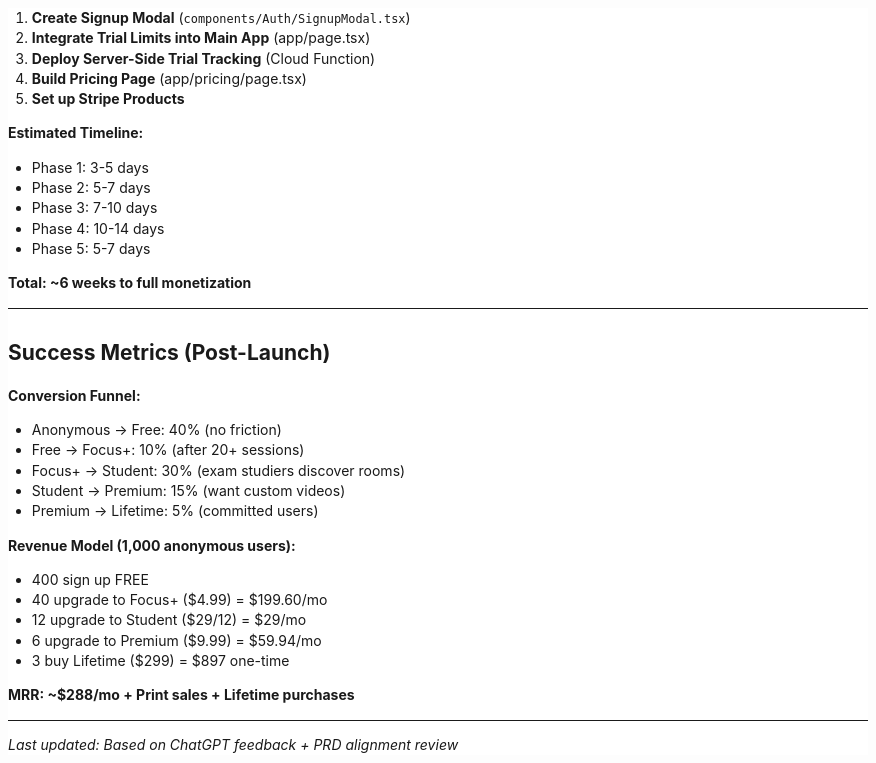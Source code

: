 1. **Create Signup Modal** (`components/Auth/SignupModal.tsx`)
2. **Integrate Trial Limits into Main App** (app/page.tsx)
3. **Deploy Server-Side Trial Tracking** (Cloud Function)
4. **Build Pricing Page** (app/pricing/page.tsx)
5. **Set up Stripe Products**

**Estimated Timeline:**
- Phase 1: 3-5 days
- Phase 2: 5-7 days
- Phase 3: 7-10 days
- Phase 4: 10-14 days
- Phase 5: 5-7 days

**Total: ~6 weeks to full monetization**

---

## Success Metrics (Post-Launch)

**Conversion Funnel:**
- Anonymous → Free: 40% (no friction)
- Free → Focus+: 10% (after 20+ sessions)
- Focus+ → Student: 30% (exam studiers discover rooms)
- Student → Premium: 15% (want custom videos)
- Premium → Lifetime: 5% (committed users)

**Revenue Model (1,000 anonymous users):**
- 400 sign up FREE
- 40 upgrade to Focus+ ($4.99) = $199.60/mo
- 12 upgrade to Student ($29/12) = $29/mo
- 6 upgrade to Premium ($9.99) = $59.94/mo
- 3 buy Lifetime ($299) = $897 one-time

**MRR: ~$288/mo + Print sales + Lifetime purchases**

---

*Last updated: Based on ChatGPT feedback + PRD alignment review*
